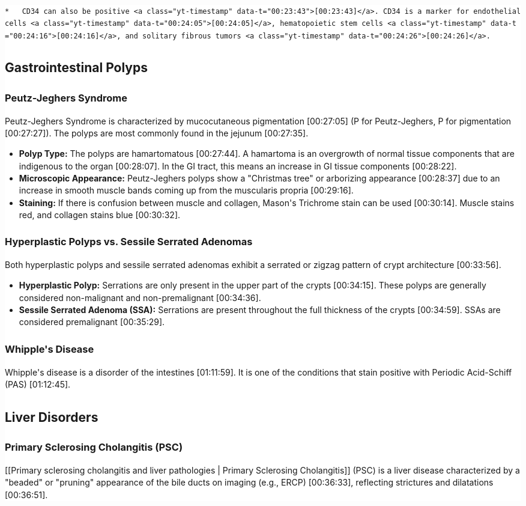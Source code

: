     *   CD34 can also be positive <a class="yt-timestamp" data-t="00:23:43">[00:23:43]</a>. CD34 is a marker for endothelial cells <a class="yt-timestamp" data-t="00:24:05">[00:24:05]</a>, hematopoietic stem cells <a class="yt-timestamp" data-t="00:24:16">[00:24:16]</a>, and solitary fibrous tumors <a class="yt-timestamp" data-t="00:24:26">[00:24:26]</a>.

## Gastrointestinal Polyps

### Peutz-Jeghers Syndrome

Peutz-Jeghers Syndrome is characterized by mucocutaneous pigmentation <a class="yt-timestamp" data-t="00:27:05">[00:27:05]</a> (P for Peutz-Jeghers, P for pigmentation <a class="yt-timestamp" data-t="00:27:27">[00:27:27]</a>). The polyps are most commonly found in the jejunum <a class="yt-timestamp" data-t="00:27:35">[00:27:35]</a>.

*   **Polyp Type:** The polyps are hamartomatous <a class="yt-timestamp" data-t="00:27:44">[00:27:44]</a>. A hamartoma is an overgrowth of normal tissue components that are indigenous to the organ <a class="yt-timestamp" data-t="00:28:07">[00:28:07]</a>. In the GI tract, this means an increase in GI tissue components <a class="yt-timestamp" data-t="00:28:22">[00:28:22]</a>.
*   **Microscopic Appearance:** Peutz-Jeghers polyps show a "Christmas tree" or arborizing appearance <a class="yt-timestamp" data-t="00:28:37">[00:28:37]</a> due to an increase in smooth muscle bands coming up from the muscularis propria <a class="yt-timestamp" data-t="00:29:16">[00:29:16]</a>.
*   **Staining:** If there is confusion between muscle and collagen, Mason's Trichrome stain can be used <a class="yt-timestamp" data-t="00:30:14">[00:30:14]</a>. Muscle stains red, and collagen stains blue <a class="yt-timestamp" data-t="00:30:32">[00:30:32]</a>.

### Hyperplastic Polyps vs. Sessile Serrated Adenomas

Both hyperplastic polyps and sessile serrated adenomas exhibit a serrated or zigzag pattern of crypt architecture <a class="yt-timestamp" data-t="00:33:56">[00:33:56]</a>.

*   **Hyperplastic Polyp:** Serrations are only present in the upper part of the crypts <a class="yt-timestamp" data-t="00:34:15">[00:34:15]</a>. These polyps are generally considered non-malignant and non-premalignant <a class="yt-timestamp" data-t="00:34:36">[00:34:36]</a>.
*   **Sessile Serrated Adenoma (SSA):** Serrations are present throughout the full thickness of the crypts <a class="yt-timestamp" data-t="00:34:59">[00:34:59]</a>. SSAs are considered premalignant <a class="yt-timestamp" data-t="00:35:29">[00:35:29]</a>.

### Whipple's Disease

Whipple's disease is a disorder of the intestines <a class="yt-timestamp" data-t="01:11:59">[01:11:59]</a>. It is one of the conditions that stain positive with Periodic Acid-Schiff (PAS) <a class="yt-timestamp" data-t="01:12:45">[01:12:45]</a>.

## Liver Disorders

### Primary Sclerosing Cholangitis (PSC)

[[Primary sclerosing cholangitis and liver pathologies | Primary Sclerosing Cholangitis]] (PSC) is a liver disease characterized by a "beaded" or "pruning" appearance of the bile ducts on imaging (e.g., ERCP) <a class="yt-timestamp" data-t="00:36:33">[00:36:33]</a>, reflecting strictures and dilatations <a class="yt-timestamp" data-t="00:36:51">[00:36:51]</a>.
